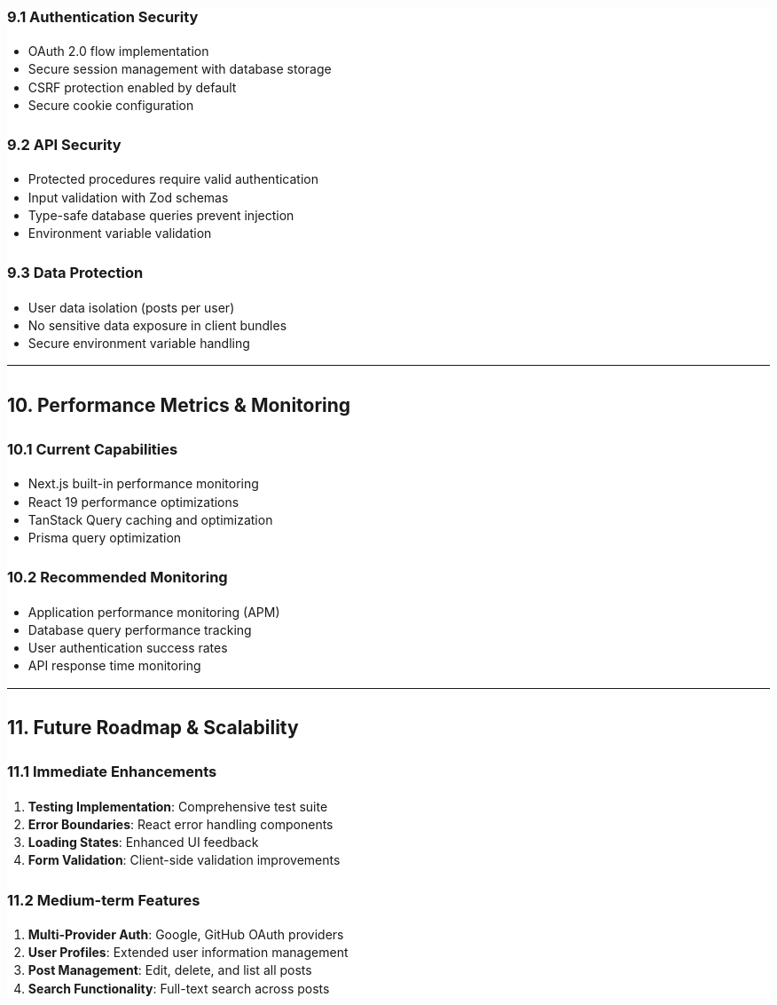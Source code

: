 ### 9.1 Authentication Security
- OAuth 2.0 flow implementation
- Secure session management with database storage
- CSRF protection enabled by default
- Secure cookie configuration

### 9.2 API Security
- Protected procedures require valid authentication
- Input validation with Zod schemas
- Type-safe database queries prevent injection
- Environment variable validation

### 9.3 Data Protection
- User data isolation (posts per user)
- No sensitive data exposure in client bundles
- Secure environment variable handling

---

## 10. Performance Metrics & Monitoring

### 10.1 Current Capabilities
- Next.js built-in performance monitoring
- React 19 performance optimizations
- TanStack Query caching and optimization
- Prisma query optimization

### 10.2 Recommended Monitoring
- Application performance monitoring (APM)
- Database query performance tracking
- User authentication success rates
- API response time monitoring

---

## 11. Future Roadmap & Scalability

### 11.1 Immediate Enhancements
1. **Testing Implementation**: Comprehensive test suite
2. **Error Boundaries**: React error handling components
3. **Loading States**: Enhanced UI feedback
4. **Form Validation**: Client-side validation improvements

### 11.2 Medium-term Features
1. **Multi-Provider Auth**: Google, GitHub OAuth providers
2. **User Profiles**: Extended user information management
3. **Post Management**: Edit, delete, and list all posts
4. **Search Functionality**: Full-text search across posts
